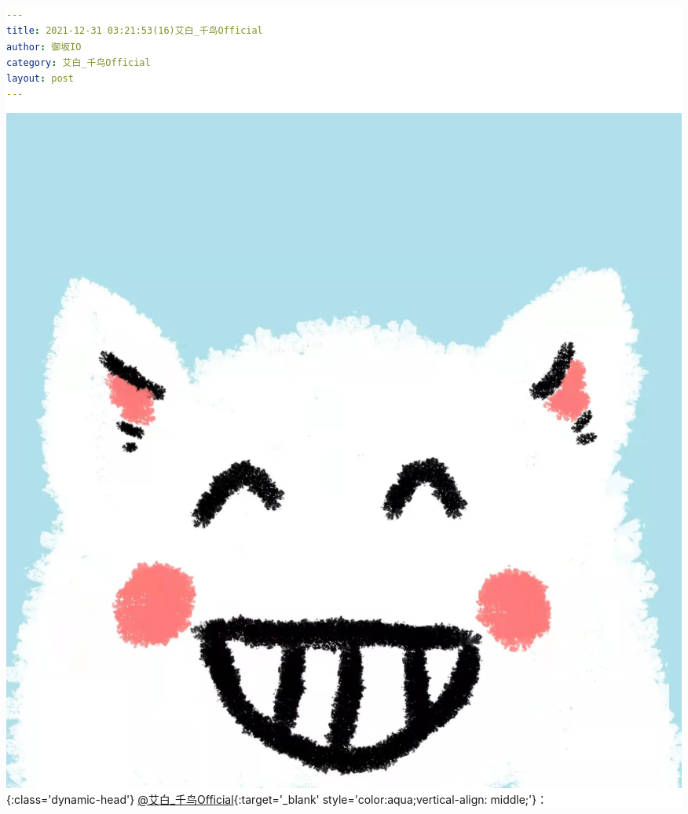 ```yaml
---
title: 2021-12-31 03:21:53(16)艾白_千鸟Official
author: 御坂IO
category: 艾白_千鸟Official
layout: post
---
```


![img](/images/9ae8b9445fd0665cc014d9080156a45271be73c6.jpg){:class='dynamic-head'}
[@艾白_千鸟Official](https://space.bilibili.com/334537711/dynamic){:target='_blank' style='color:aqua;vertical-align: middle;'}：

